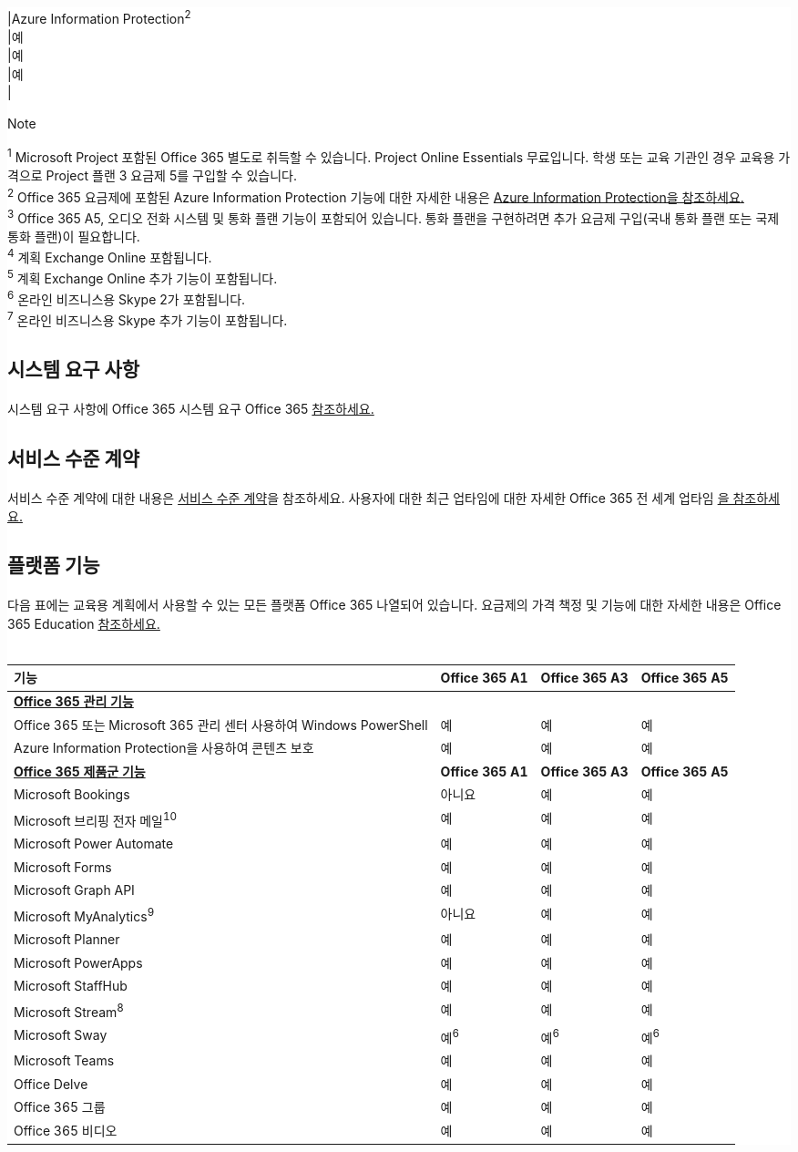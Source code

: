 |Azure Information Protection<sup>2</sup> <br/> |예  <br/> |예  <br/> |예  <br/> |
   
> [!NOTE]
> <sup>1</sup> Microsoft Project 포함된 Office 365 별도로 취득할 수 있습니다. Project Online Essentials 무료입니다. 학생 또는 교육 기관인 경우 교육용 가격으로 Project 플랜 3 요금제 5를 구입할 수 있습니다.   <br/> 
<sup>2</sup> Office 365 요금제에 포함된 Azure Information Protection 기능에 대한 자세한 내용은 [Azure Information Protection을 참조하세요.](https://azure.microsoft.com/services/information-protection/)<br/> 
<sup>3</sup> Office 365 A5, 오디오 전화 시스템 및 통화 플랜 기능이 포함되어 있습니다. 통화 플랜을 구현하려면 추가 요금제 구입(국내 통화 플랜 또는 국제 통화 플랜)이 필요합니다. <br/> <sup>4</sup> 계획 Exchange Online 포함됩니다. <br/> 
<sup>5</sup> 계획 Exchange Online 추가 기능이 포함됩니다. <br/> 
<sup>6</sup> 온라인 비즈니스용 Skype 2가 포함됩니다. <br> <sup>7</sup> 온라인 비즈니스용 Skype 추가 기능이 포함됩니다. 
  
## <a name="system-requirements"></a>시스템 요구 사항

시스템 요구 사항에 Office 365 시스템 요구 Office 365 [참조하세요.](https://products.office.com/office-system-requirements/)
  
## <a name="service-level-agreement"></a>서비스 수준 계약

서비스 수준 계약에 대한 내용은 [서비스 수준 계약](../office-365-platform-service-description/service-level-agreement.md)을 참조하세요. 사용자에 대한 최근 업타임에 대한 자세한 Office 365 전 세계 업타임 [을 참조하세요.](../office-365-platform-service-description/service-health-and-continuity.md#recent-worldwide-uptimes)
  
## <a name="platform-features"></a>플랫폼 기능 

다음 표에는 교육용 계획에서 사용할 수 있는 모든 플랫폼 Office 365 나열되어 있습니다. 요금제의 가격 책정 및 기능에 대한 자세한 내용은 Office 365 Education [참조하세요.](https://products.office.com/en/academic/compare-office-365-education-plans)<br><br>
  
| 기능 | Office 365 A1 | Office 365 A3 | Office 365 A5 |
|:-----|:-----|:-----|:-----|
|**[Office 365 관리 기능](/office365/admin/admin-overview/about-the-admin-center#admin-center-features-and-settings)** <br/> ||||
|Office 365 또는 Microsoft 365 관리 센터 사용하여 Windows PowerShell  <br/> |예  <br/> |예  <br/> |예  <br/> |
|Azure Information Protection을 사용하여 콘텐츠 보호  <br/> |예  <br/> |예  <br/> |예  <br/> |
|**[Office 365 제품군 기능](office-365-suite-features.md)** <br/> |**Office 365 A1** <br/> |**Office 365 A3** <br/> |**Office 365 A5** <br/> |
|Microsoft Bookings  <br/> |아니요  <br/> |예  <br/> |예  <br/> |
|Microsoft 브리핑 전자 메일<sup>10</sup> <br/> |예  <br/> |예  <br/> |예  <br/> |
|Microsoft Power Automate  <br/> |예  <br/> |예  <br/> |예  <br/> |
|Microsoft Forms  <br/> |예  <br/> |예  <br/> |예  <br/> |
|Microsoft Graph API  <br/> |예  <br/> |예  <br/> |예  <br/> |
|Microsoft MyAnalytics<sup>9</sup>  <br/> |아니요  <br/> |예  <br/> |예  <br/> |
|Microsoft Planner  <br/> |예  <br/> |예  <br/> |예  <br/> |
|Microsoft PowerApps  <br/> |예  <br/> |예  <br/> |예  <br/> |
|Microsoft StaffHub  <br/> |예  <br/> |예  <br/> |예  <br/> |
|Microsoft Stream<sup>8</sup> <br/> |예  <br/> |예  <br/> |예  <br/> |
|Microsoft Sway  <br/> |예<sup>6</sup> <br/> |예<sup>6</sup> <br/> |예<sup>6</sup> <br/> |
|Microsoft Teams  <br/> |예  <br/> |예  <br/> |예  <br/> |
|Office Delve  <br/> |예  <br/> |예  <br/> |예  <br/> |
|Office 365 그룹  <br/> |예  <br/> |예  <br/> |예  <br/> |
|Office 365 비디오  <br/> |예  <br/> |예  <br/> |예  <br/> |